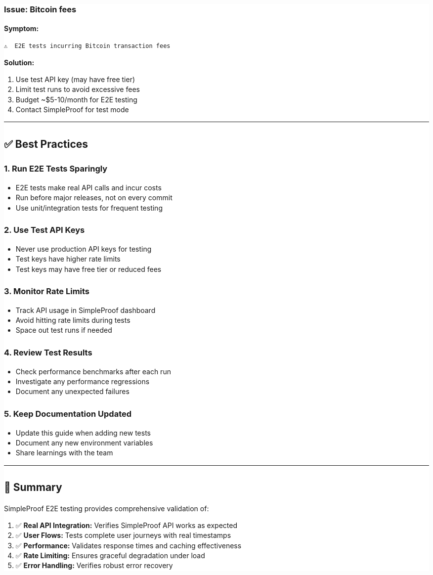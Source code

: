 ### **Issue: Bitcoin fees**

**Symptom:**
```
⚠️  E2E tests incurring Bitcoin transaction fees
```

**Solution:**
1. Use test API key (may have free tier)
2. Limit test runs to avoid excessive fees
3. Budget ~$5-10/month for E2E testing
4. Contact SimpleProof for test mode

---

## ✅ **Best Practices**

### **1. Run E2E Tests Sparingly**
- E2E tests make real API calls and incur costs
- Run before major releases, not on every commit
- Use unit/integration tests for frequent testing

### **2. Use Test API Keys**
- Never use production API keys for testing
- Test keys have higher rate limits
- Test keys may have free tier or reduced fees

### **3. Monitor Rate Limits**
- Track API usage in SimpleProof dashboard
- Avoid hitting rate limits during tests
- Space out test runs if needed

### **4. Review Test Results**
- Check performance benchmarks after each run
- Investigate any performance regressions
- Document any unexpected failures

### **5. Keep Documentation Updated**
- Update this guide when adding new tests
- Document any new environment variables
- Share learnings with the team

---

## 📝 **Summary**

SimpleProof E2E testing provides comprehensive validation of:

1. ✅ **Real API Integration:** Verifies SimpleProof API works as expected
2. ✅ **User Flows:** Tests complete user journeys with real timestamps
3. ✅ **Performance:** Validates response times and caching effectiveness
4. ✅ **Rate Limiting:** Ensures graceful degradation under load
5. ✅ **Error Handling:** Verifies robust error recovery
